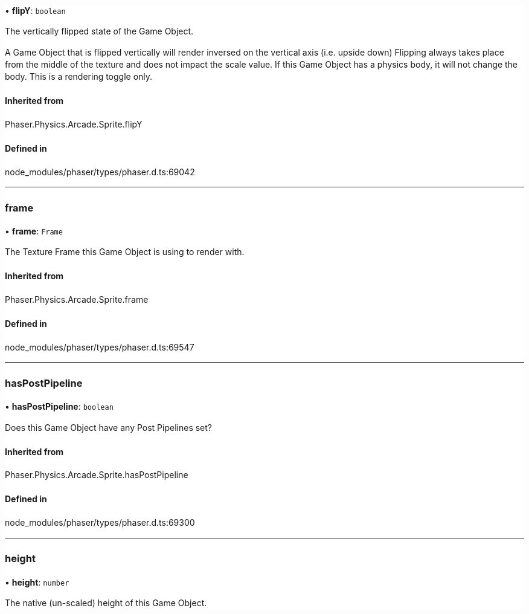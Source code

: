 • **flipY**: `boolean`

The vertically flipped state of the Game Object.

A Game Object that is flipped vertically will render inversed on the vertical axis (i.e. upside down)
Flipping always takes place from the middle of the texture and does not impact the scale value.
If this Game Object has a physics body, it will not change the body. This is a rendering toggle only.

#### Inherited from

Phaser.Physics.Arcade.Sprite.flipY

#### Defined in

node_modules/phaser/types/phaser.d.ts:69042

___

### frame

• **frame**: `Frame`

The Texture Frame this Game Object is using to render with.

#### Inherited from

Phaser.Physics.Arcade.Sprite.frame

#### Defined in

node_modules/phaser/types/phaser.d.ts:69547

___

### hasPostPipeline

• **hasPostPipeline**: `boolean`

Does this Game Object have any Post Pipelines set?

#### Inherited from

Phaser.Physics.Arcade.Sprite.hasPostPipeline

#### Defined in

node_modules/phaser/types/phaser.d.ts:69300

___

### height

• **height**: `number`

The native (un-scaled) height of this Game Object.
